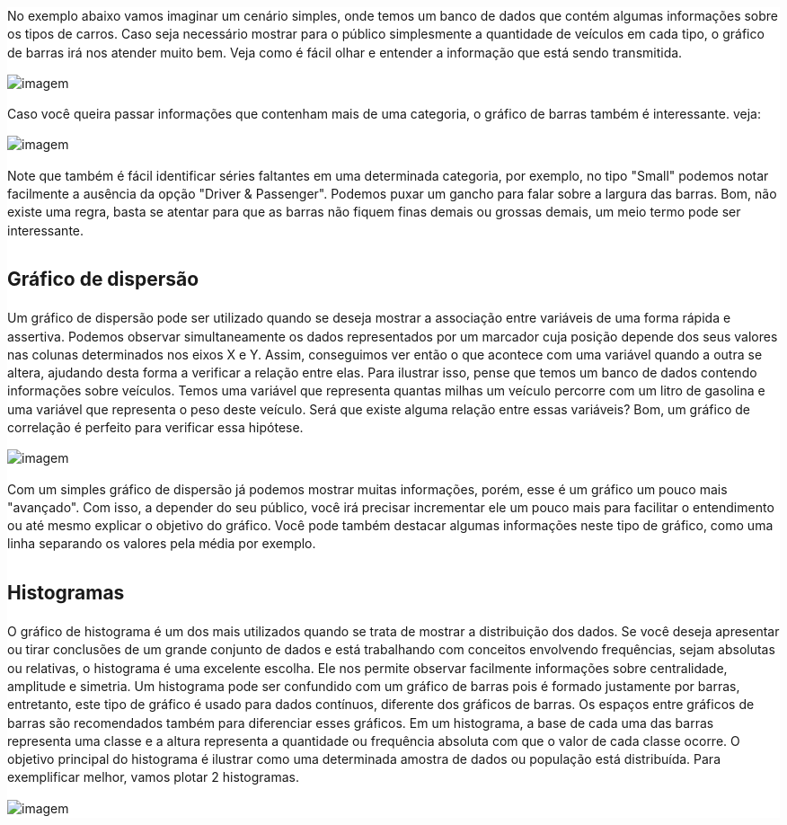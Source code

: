 No exemplo abaixo vamos imaginar um cenário simples, onde temos um banco de dados que contém algumas informações sobre os tipos de carros. Caso seja necessário mostrar para o público simplesmente a quantidade de veículos em cada tipo, o gráfico de barras irá nos atender muito bem. Veja como é fácil olhar e entender a informação que está sendo transmitida.

![imagem](/assets/images/posts/Tipos-de-gráficos/fig1.png)

Caso você queira passar informações que contenham mais de uma categoria, o gráfico de barras também é interessante. veja:

![imagem](/assets/images/posts/Tipos-de-gráficos/fig2.png)

Note que também é fácil identificar séries faltantes em uma determinada categoria, por exemplo, no tipo "Small" podemos notar facilmente a ausência da opção "Driver & Passenger". Podemos puxar um gancho para falar sobre a largura das barras. Bom, não existe uma regra, basta se atentar para que as barras não fiquem finas demais ou grossas demais, um meio termo pode ser interessante.

## Gráfico de dispersão 

Um gráfico de dispersão pode ser utilizado quando se deseja mostrar a associação entre variáveis de uma forma rápida e assertiva. Podemos observar simultaneamente os dados representados por um marcador cuja posição depende dos seus valores nas colunas determinados nos eixos X e Y. Assim, conseguimos ver então o que acontece com uma variável quando a outra se altera, ajudando desta forma a verificar a relação entre elas. Para ilustrar isso, pense que temos um banco de dados contendo informações sobre veículos. Temos uma variável que representa quantas milhas um veículo percorre com um litro de gasolina e uma variável que representa o peso deste veículo. Será que existe alguma relação entre essas variáveis? Bom, um gráfico de correlação é perfeito para verificar essa hipótese. 

![imagem](/assets/images/posts/Tipos-de-gráficos/fig3.png)

Com um simples gráfico de dispersão já podemos mostrar muitas informações, porém, esse é um gráfico um pouco mais "avançado". Com isso, a depender do seu público, você irá precisar incrementar ele um pouco mais para facilitar o entendimento ou até mesmo explicar o objetivo do gráfico. Você pode também destacar algumas informações neste tipo de gráfico, como uma linha separando os valores pela média por exemplo.

## Histogramas 

O gráfico de histograma é um dos mais utilizados quando se trata de mostrar a distribuição dos dados. Se você deseja apresentar ou tirar conclusões de um grande conjunto de dados e está trabalhando com conceitos envolvendo frequências, sejam absolutas ou relativas, o histograma é uma excelente escolha.
Ele nos permite observar facilmente informações sobre centralidade, amplitude e simetria. Um histograma pode ser confundido com um gráfico de barras pois é formado justamente por barras, entretanto, este tipo de gráfico é usado para dados contínuos, diferente dos gráficos de barras. Os espaços entre gráficos de barras são recomendados também para diferenciar esses gráficos. Em um histograma, a base de cada uma das barras representa uma classe e a altura representa a quantidade ou frequência absoluta com que o valor de cada classe ocorre. O objetivo principal do histograma é ilustrar como uma determinada amostra de dados ou população está distribuída. Para exemplificar melhor, vamos plotar 2 histogramas.

![imagem](/assets/images/posts/Tipos-de-gráficos/fig4.png)
